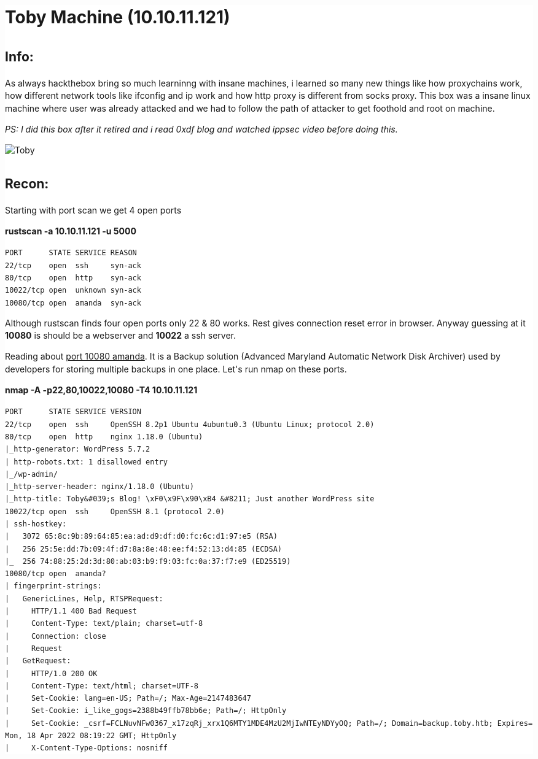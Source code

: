 # Toby Machine (10.10.11.121)

## Info:

As always hackthebox bring so much learninng with insane machines, i learned so many new things like how proxychains work, how different network tools like ifconfig and ip work and how http proxy is different from socks proxy. This box was a insane linux machine where user was already attacked and we had to follow the path of attacker to get foothold and root on machine. 

*PS: I did this box after it retired and i read 0xdf blog and watched ippsec video before doing this.*

![Toby](https://user-images.githubusercontent.com/79413473/163706053-e08254d0-875c-440c-98d9-542be9a507b2.png)

## Recon:
Starting with port scan we get 4 open ports 

**rustscan -a 10.10.11.121 -u 5000**
```
PORT      STATE SERVICE REASON
22/tcp    open  ssh     syn-ack
80/tcp    open  http    syn-ack
10022/tcp open  unknown syn-ack
10080/tcp open  amanda  syn-ack
```
Although rustscan finds four open ports only 22 & 80 works. Rest gives connection reset error in browser. Anyway guessing at it **10080** is should be a webserver and **10022** a ssh server. 

Reading about [port 10080 amanda](https://social.technet.microsoft.com/Forums/en-US/8c38c8c4-b6c8-481a-837b-3f10af9d7e46/some-request-on-port-10080-amanda-in-tcp?forum=winserverNIS). It is a Backup solution (Advanced Maryland Automatic Network Disk Archiver) used by developers for storing multiple backups in one place. Let's run nmap on these ports.

**nmap -A -p22,80,10022,10080 -T4 10.10.11.121**

```
PORT      STATE SERVICE VERSION
22/tcp    open  ssh     OpenSSH 8.2p1 Ubuntu 4ubuntu0.3 (Ubuntu Linux; protocol 2.0)
80/tcp    open  http    nginx 1.18.0 (Ubuntu)
|_http-generator: WordPress 5.7.2
| http-robots.txt: 1 disallowed entry 
|_/wp-admin/
|_http-server-header: nginx/1.18.0 (Ubuntu)
|_http-title: Toby&#039;s Blog! \xF0\x9F\x90\xB4 &#8211; Just another WordPress site
10022/tcp open  ssh     OpenSSH 8.1 (protocol 2.0)
| ssh-hostkey: 
|   3072 65:8c:9b:89:64:85:ea:ad:d9:df:d0:fc:6c:d1:97:e5 (RSA)
|   256 25:5e:dd:7b:09:4f:d7:8a:8e:48:ee:f4:52:13:d4:85 (ECDSA)
|_  256 74:88:25:2d:3d:80:ab:03:b9:f9:03:fc:0a:37:f7:e9 (ED25519)
10080/tcp open  amanda?
| fingerprint-strings: 
|   GenericLines, Help, RTSPRequest: 
|     HTTP/1.1 400 Bad Request
|     Content-Type: text/plain; charset=utf-8
|     Connection: close
|     Request
|   GetRequest: 
|     HTTP/1.0 200 OK
|     Content-Type: text/html; charset=UTF-8
|     Set-Cookie: lang=en-US; Path=/; Max-Age=2147483647
|     Set-Cookie: i_like_gogs=2388b49ffb78bb6e; Path=/; HttpOnly
|     Set-Cookie: _csrf=FCLNuvNFw0367_x17zqRj_xrx1Q6MTY1MDE4MzU2MjIwNTEyNDYyOQ; Path=/; Domain=backup.toby.htb; Expires=Mon, 18 Apr 2022 08:19:22 GMT; HttpOnly
|     X-Content-Type-Options: nosniff
```